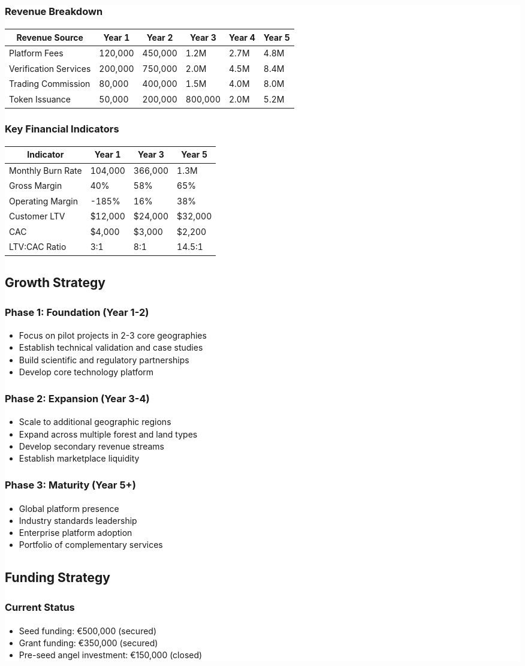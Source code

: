 ### Revenue Breakdown

| Revenue Source | Year 1 | Year 2 | Year 3 | Year 4 | Year 5 |
|----------------|--------|--------|--------|--------|--------|
| Platform Fees | 120,000 | 450,000 | 1.2M | 2.7M | 4.8M |
| Verification Services | 200,000 | 750,000 | 2.0M | 4.5M | 8.4M |
| Trading Commission | 80,000 | 400,000 | 1.5M | 4.0M | 8.0M |
| Token Issuance | 50,000 | 200,000 | 800,000 | 2.0M | 5.2M |

### Key Financial Indicators

| Indicator | Year 1 | Year 3 | Year 5 |
|-----------|--------|--------|--------|
| Monthly Burn Rate | 104,000 | 366,000 | 1.3M |
| Gross Margin | 40% | 58% | 65% |
| Operating Margin | -185% | 16% | 38% |
| Customer LTV | $12,000 | $24,000 | $32,000 |
| CAC | $4,000 | $3,000 | $2,200 |
| LTV:CAC Ratio | 3:1 | 8:1 | 14.5:1 |

## Growth Strategy

### Phase 1: Foundation (Year 1-2)
- Focus on pilot projects in 2-3 core geographies
- Establish technical validation and case studies
- Build scientific and regulatory partnerships
- Develop core technology platform

### Phase 2: Expansion (Year 3-4)
- Scale to additional geographic regions
- Expand across multiple forest and land types
- Develop secondary revenue streams
- Establish marketplace liquidity

### Phase 3: Maturity (Year 5+)
- Global platform presence
- Industry standards leadership
- Enterprise platform adoption
- Portfolio of complementary services

## Funding Strategy

### Current Status
- Seed funding: €500,000 (secured)
- Grant funding: €350,000 (secured)
- Pre-seed angel investment: €150,000 (closed)
